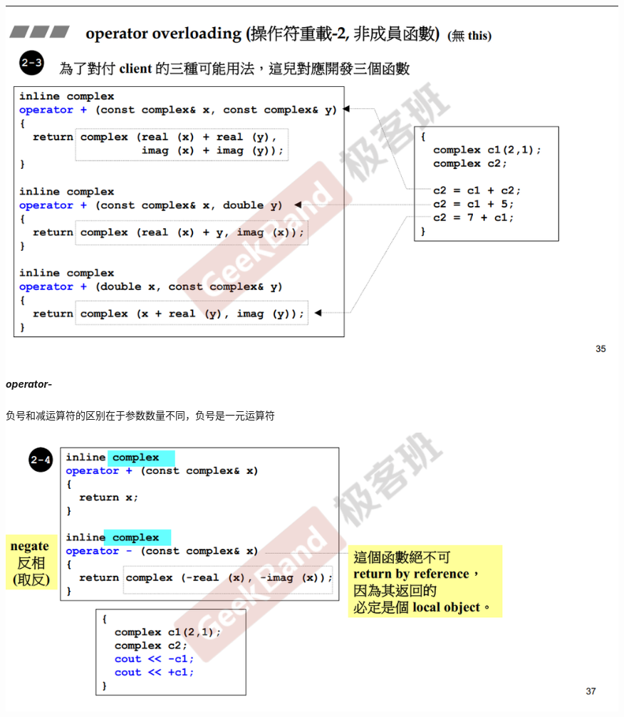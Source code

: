 

***

![image-20250603193510936](./image/OOP-上_image/image-20250603193510936.png)

##### operator-

负号和减运算符的区别在于参数数量不同，负号是一元运算符

![image-20250603193530330](./image/OOP-上_image/image-20250603193530330.png)
